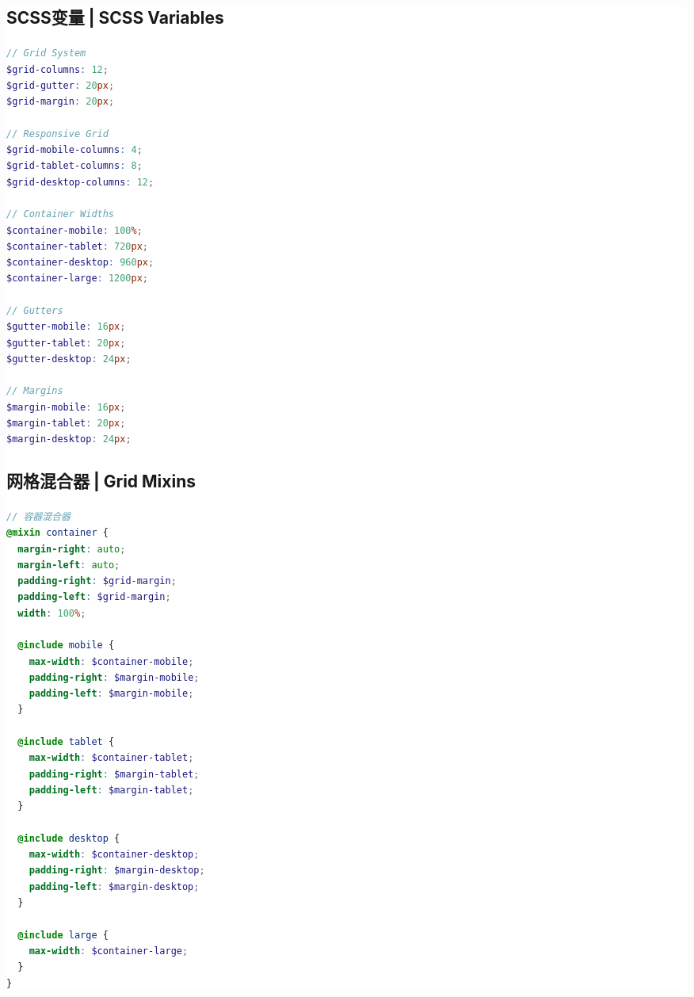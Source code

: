 ## SCSS变量 | SCSS Variables

```scss
// Grid System
$grid-columns: 12;
$grid-gutter: 20px;
$grid-margin: 20px;

// Responsive Grid
$grid-mobile-columns: 4;
$grid-tablet-columns: 8;
$grid-desktop-columns: 12;

// Container Widths
$container-mobile: 100%;
$container-tablet: 720px;
$container-desktop: 960px;
$container-large: 1200px;

// Gutters
$gutter-mobile: 16px;
$gutter-tablet: 20px;
$gutter-desktop: 24px;

// Margins
$margin-mobile: 16px;
$margin-tablet: 20px;
$margin-desktop: 24px;
```

## 网格混合器 | Grid Mixins

```scss
// 容器混合器
@mixin container {
  margin-right: auto;
  margin-left: auto;
  padding-right: $grid-margin;
  padding-left: $grid-margin;
  width: 100%;
  
  @include mobile {
    max-width: $container-mobile;
    padding-right: $margin-mobile;
    padding-left: $margin-mobile;
  }
  
  @include tablet {
    max-width: $container-tablet;
    padding-right: $margin-tablet;
    padding-left: $margin-tablet;
  }
  
  @include desktop {
    max-width: $container-desktop;
    padding-right: $margin-desktop;
    padding-left: $margin-desktop;
  }
  
  @include large {
    max-width: $container-large;
  }
}
```